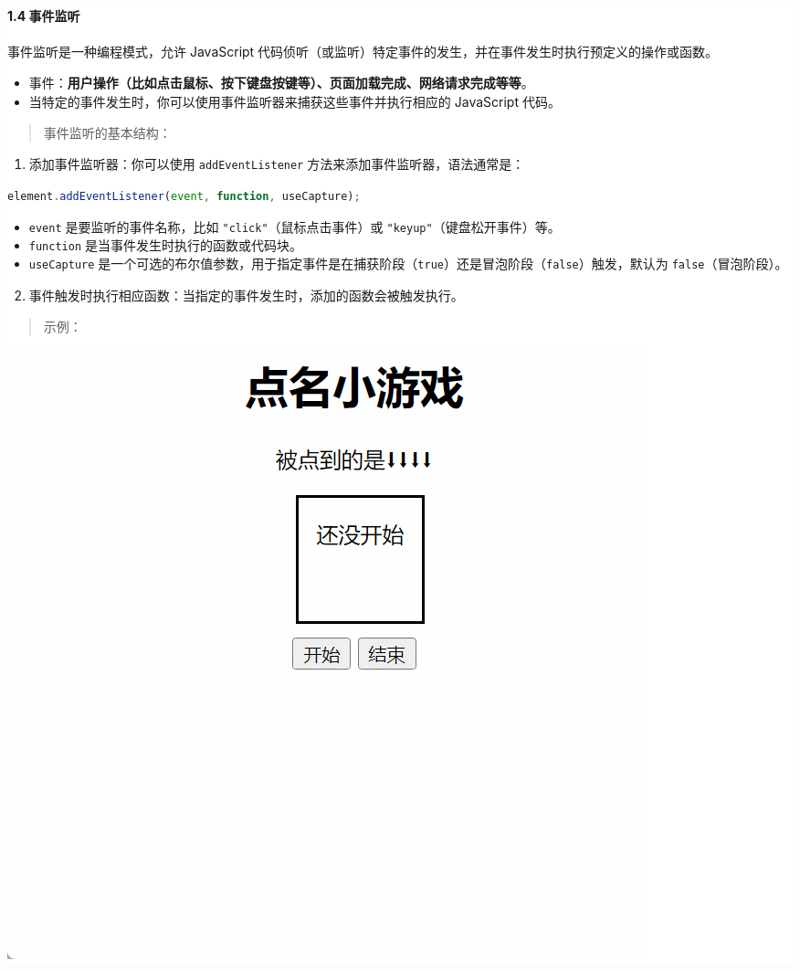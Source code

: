 

#### 1.4 事件监听

事件监听是一种编程模式，允许 JavaScript 代码侦听（或监听）特定事件的发生，并在事件发生时执行预定义的操作或函数。

- 事件：**用户操作（比如点击鼠标、按下键盘按键等）、页面加载完成、网络请求完成等等**。
- 当特定的事件发生时，你可以使用事件监听器来捕获这些事件并执行相应的 JavaScript 代码。

> 事件监听的基本结构：

1. 添加事件监听器：你可以使用 `addEventListener` 方法来添加事件监听器，语法通常是：

```javascript
element.addEventListener(event, function, useCapture);
```

- `event` 是要监听的事件名称，比如 `"click"`（鼠标点击事件）或 `"keyup"`（键盘松开事件）等。
- `function` 是当事件发生时执行的函数或代码块。
- `useCapture` 是一个可选的布尔值参数，用于指定事件是在捕获阶段（`true`）还是冒泡阶段（`false`）触发，默认为 `false`（冒泡阶段）。

2. 事件触发时执行相应函数：当指定的事件发生时，添加的函数会被触发执行。

> 示例：

![btn](js.assets/btn.gif)
